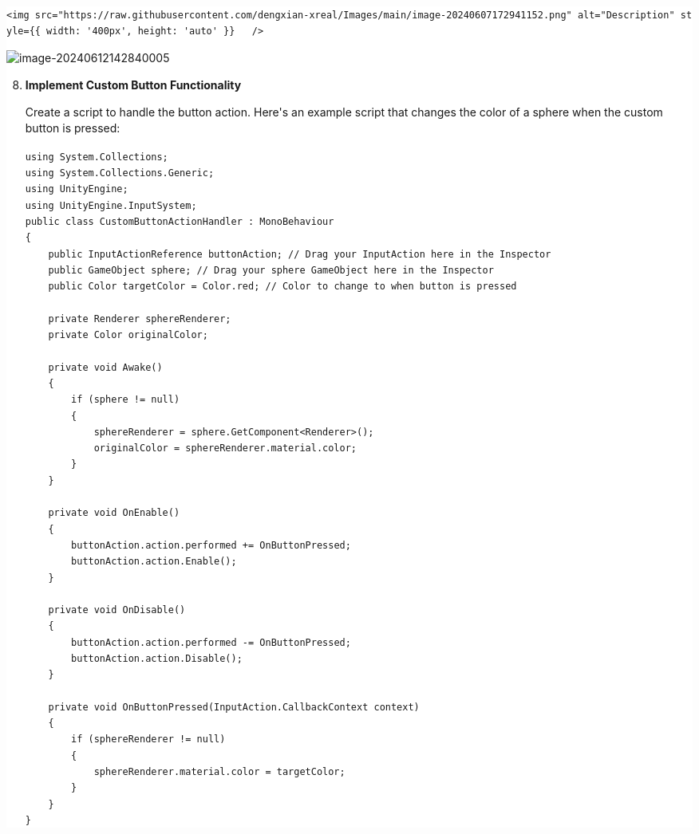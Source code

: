   	<img src="https://raw.githubusercontent.com/dengxian-xreal/Images/main/image-20240607172941152.png" alt="Description" style={{ width: '400px', height: 'auto' }}   />

![image-20240612142840005](https://raw.githubusercontent.com/dengxian-xreal/Images/main/image-20240612142840005.png)

8. **Implement Custom Button Functionality**

   Create a script to handle the button action. Here's an example script that changes the color of a sphere when the custom button is pressed:

   ```
   using System.Collections;
   using System.Collections.Generic;
   using UnityEngine;
   using UnityEngine.InputSystem;
   public class CustomButtonActionHandler : MonoBehaviour
   {
       public InputActionReference buttonAction; // Drag your InputAction here in the Inspector
       public GameObject sphere; // Drag your sphere GameObject here in the Inspector
       public Color targetColor = Color.red; // Color to change to when button is pressed
   
       private Renderer sphereRenderer;
       private Color originalColor;
   
       private void Awake()
       {
           if (sphere != null)
           {
               sphereRenderer = sphere.GetComponent<Renderer>();
               originalColor = sphereRenderer.material.color;
           }
       }
   
       private void OnEnable()
       {
           buttonAction.action.performed += OnButtonPressed;
           buttonAction.action.Enable();
       }
   
       private void OnDisable()
       {
           buttonAction.action.performed -= OnButtonPressed;
           buttonAction.action.Disable();
       }
   
       private void OnButtonPressed(InputAction.CallbackContext context)
       {
           if (sphereRenderer != null)
           {
               sphereRenderer.material.color = targetColor;
           }
       }
   }
   
   ```
